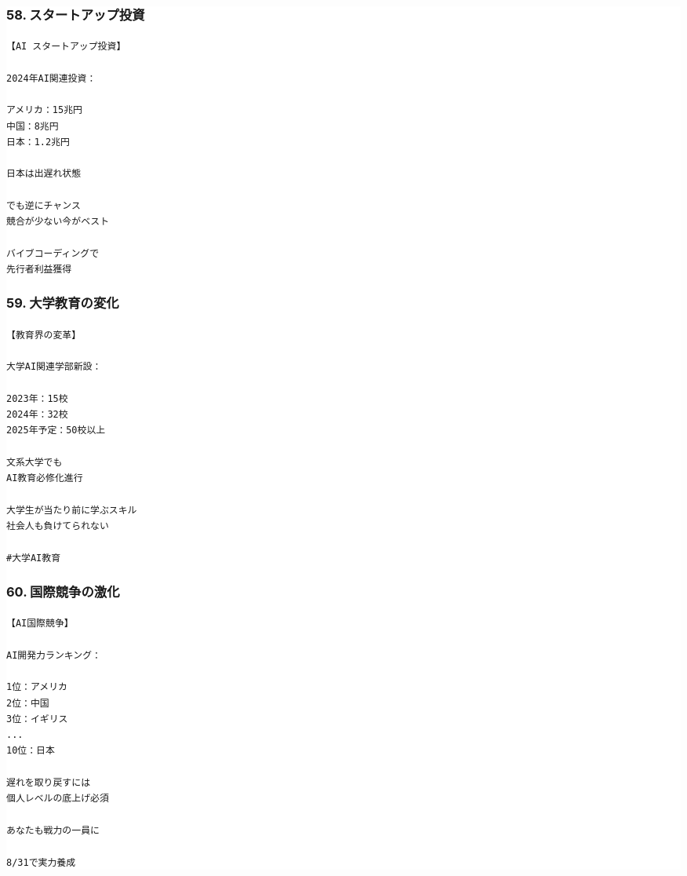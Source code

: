 ### 58. スタートアップ投資
```
【AI スタートアップ投資】

2024年AI関連投資：

アメリカ：15兆円
中国：8兆円
日本：1.2兆円

日本は出遅れ状態

でも逆にチャンス
競合が少ない今がベスト

バイブコーディングで
先行者利益獲得
```

### 59. 大学教育の変化
```
【教育界の変革】

大学AI関連学部新設：

2023年：15校
2024年：32校
2025年予定：50校以上

文系大学でも
AI教育必修化進行

大学生が当たり前に学ぶスキル
社会人も負けてられない

#大学AI教育
```

### 60. 国際競争の激化
```
【AI国際競争】

AI開発力ランキング：

1位：アメリカ
2位：中国
3位：イギリス
...
10位：日本

遅れを取り戻すには
個人レベルの底上げ必須

あなたも戦力の一員に

8/31で実力養成
```
